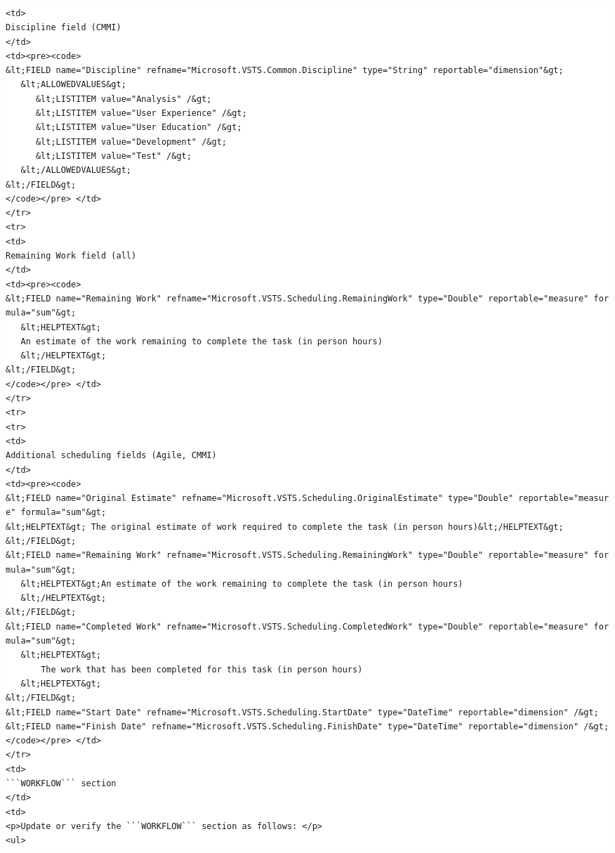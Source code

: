 	<td>
	Discipline field (CMMI)
	</td>
	<td><pre><code>
	&lt;FIELD name="Discipline" refname="Microsoft.VSTS.Common.Discipline" type="String" reportable="dimension"&gt;  
	   &lt;ALLOWEDVALUES&gt;  
	      &lt;LISTITEM value="Analysis" /&gt;    
	      &lt;LISTITEM value="User Experience" /&gt;    
	      &lt;LISTITEM value="User Education" /&gt;    
	      &lt;LISTITEM value="Development" /&gt;    
	      &lt;LISTITEM value="Test" /&gt;    
	   &lt;/ALLOWEDVALUES&gt;    
	&lt;/FIELD&gt;    
	</code></pre> </td>
	</tr>
	<tr>
	<td>
	Remaining Work field (all) 
	</td>
	<td><pre><code>
	&lt;FIELD name="Remaining Work" refname="Microsoft.VSTS.Scheduling.RemainingWork" type="Double" reportable="measure" formula="sum"&gt;    
	   &lt;HELPTEXT&gt;    
	   An estimate of the work remaining to complete the task (in person hours)  
	   &lt;/HELPTEXT&gt;
	&lt;/FIELD&gt;    
	</code></pre> </td>
	</tr>
	<tr>
	<tr>
	<td>
	Additional scheduling fields (Agile, CMMI)
	</td>
	<td><pre><code>
	&lt;FIELD name="Original Estimate" refname="Microsoft.VSTS.Scheduling.OriginalEstimate" type="Double" reportable="measure" formula="sum"&gt;    
	&lt;HELPTEXT&gt; The original estimate of work required to complete the task (in person hours)&lt;/HELPTEXT&gt;    
	&lt;/FIELD&gt;    
	&lt;FIELD name="Remaining Work" refname="Microsoft.VSTS.Scheduling.RemainingWork" type="Double" reportable="measure" formula="sum"&gt;    
	   &lt;HELPTEXT&gt;An estimate of the work remaining to complete the task (in person hours)
	   &lt;/HELPTEXT&gt;    
	&lt;/FIELD&gt;    
	&lt;FIELD name="Completed Work" refname="Microsoft.VSTS.Scheduling.CompletedWork" type="Double" reportable="measure" formula="sum"&gt;    
	   &lt;HELPTEXT&gt;    
	       The work that has been completed for this task (in person hours)  
	   &lt;HELPTEXT&gt;    
	&lt;/FIELD&gt;    
	&lt;FIELD name="Start Date" refname="Microsoft.VSTS.Scheduling.StartDate" type="DateTime" reportable="dimension" /&gt;    
	&lt;FIELD name="Finish Date" refname="Microsoft.VSTS.Scheduling.FinishDate" type="DateTime" reportable="dimension" /&gt;    
	</code></pre> </td>
	</tr>
	<td>
	```WORKFLOW``` section
	</td>
	<td>
	<p>Update or verify the ```WORKFLOW``` section as follows: </p>
	<ul>